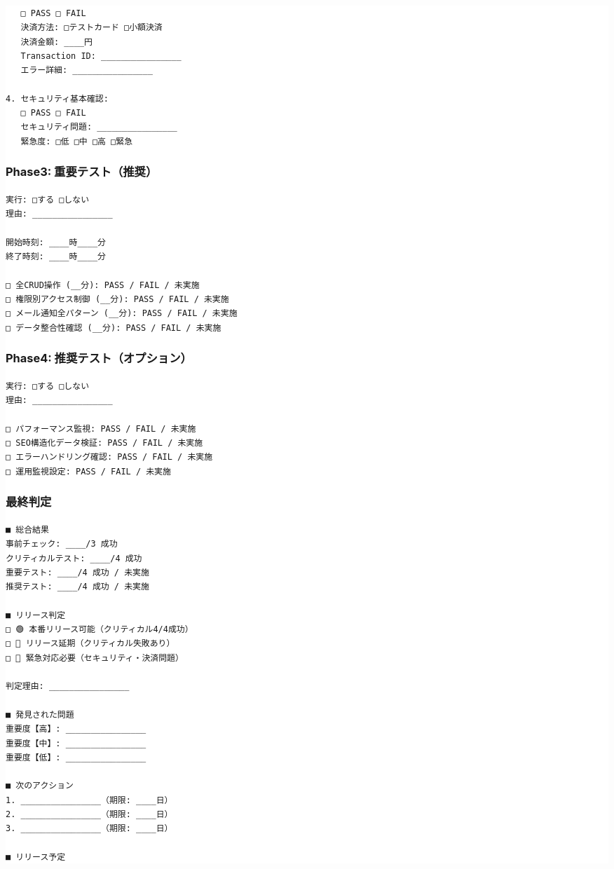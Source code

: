 ```
   □ PASS □ FAIL
   決済方法: □テストカード □小額決済
   決済金額: ____円
   Transaction ID: ________________
   エラー詳細: ________________
   
4. セキュリティ基本確認:
   □ PASS □ FAIL
   セキュリティ問題: ________________
   緊急度: □低 □中 □高 □緊急
```

### Phase3: 重要テスト（推奨）
```
実行: □する □しない
理由: ________________

開始時刻: ____時____分
終了時刻: ____時____分

□ 全CRUD操作 (__分): PASS / FAIL / 未実施
□ 権限別アクセス制御 (__分): PASS / FAIL / 未実施  
□ メール通知全パターン (__分): PASS / FAIL / 未実施
□ データ整合性確認 (__分): PASS / FAIL / 未実施
```

### Phase4: 推奨テスト（オプション）
```
実行: □する □しない
理由: ________________

□ パフォーマンス監視: PASS / FAIL / 未実施
□ SEO構造化データ検証: PASS / FAIL / 未実施
□ エラーハンドリング確認: PASS / FAIL / 未実施
□ 運用監視設定: PASS / FAIL / 未実施
```

### 最終判定
```
■ 総合結果
事前チェック: ____/3 成功
クリティカルテスト: ____/4 成功
重要テスト: ____/4 成功 / 未実施
推奨テスト: ____/4 成功 / 未実施

■ リリース判定
□ 🟢 本番リリース可能（クリティカル4/4成功）
□ 🔴 リリース延期（クリティカル失敗あり）
□ 🚨 緊急対応必要（セキュリティ・決済問題）

判定理由: ________________

■ 発見された問題
重要度【高】: ________________
重要度【中】: ________________
重要度【低】: ________________

■ 次のアクション
1. ________________（期限: ____日）
2. ________________（期限: ____日）
3. ________________（期限: ____日）

■ リリース予定
```